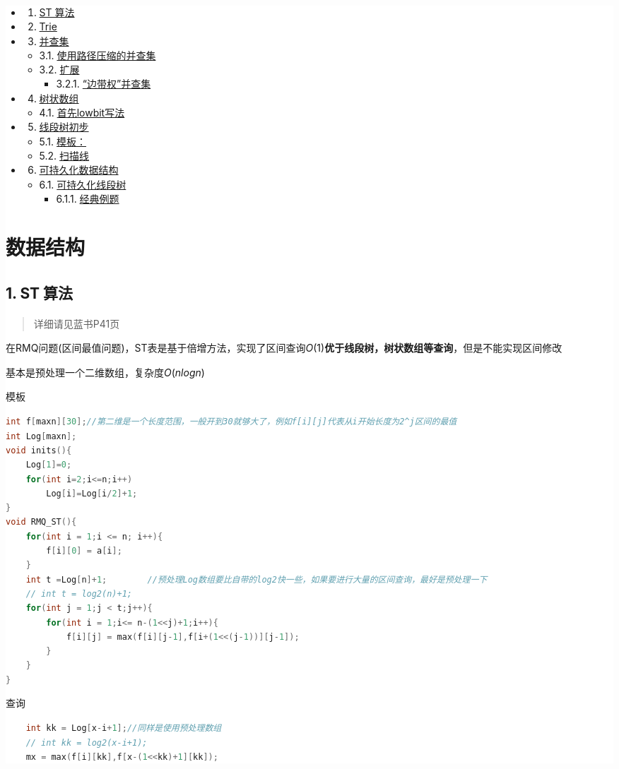 
* 1. [ST 算法](#ST)
* 2. [Trie](#Trie)
* 3. [并查集](#)
	* 3.1. [使用路径压缩的并查集](#-1)
	* 3.2. [ 扩展](#-1)
		* 3.2.1. [“边带权”并查集](#-1)
* 4. [树状数组](#-1)
	* 4.1. [首先lowbit写法](#lowbit)
* 5. [线段树初步](#-1)
	* 5.1. [模板：](#-1)
	* 5.2. [扫描线](#-1)
* 6. [可持久化数据结构](#-1)
	* 6.1. [可持久化线段树](#-1)
		* 6.1.1. [经典例题](#-1)



# 数据结构

##  1. <a name='ST'></a>ST 算法
> 详细请见蓝书P41页

在RMQ问题(区间最值问题)，ST表是基于倍增方法，实现了区间查询$O(1)$**优于线段树，树状数组等查询**，但是不能实现区间修改

基本是预处理一个二维数组，复杂度$O(nlogn)$

模板
```cpp
int f[maxn][30];//第二维是一个长度范围，一般开到30就够大了，例如f[i][j]代表从i开始长度为2^j区间的最值
int Log[maxn];
void inits(){
    Log[1]=0;
    for(int i=2;i<=n;i++)
        Log[i]=Log[i/2]+1;
}
void RMQ_ST(){
    for(int i = 1;i <= n; i++){
        f[i][0] = a[i];
    }
    int t =Log[n]+1;        //预处理Log数组要比自带的log2快一些，如果要进行大量的区间查询，最好是预处理一下
    // int t = log2(n)+1;
    for(int j = 1;j < t;j++){
        for(int i = 1;i<= n-(1<<j)+1;i++){
            f[i][j] = max(f[i][j-1],f[i+(1<<(j-1))][j-1]);
        }
    }
}
```
查询
```c++
    int kk = Log[x-i+1];//同样是使用预处理数组
    // int kk = log2(x-i+1);
    mx = max(f[i][kk],f[x-(1<<kk)+1][kk]);
```
